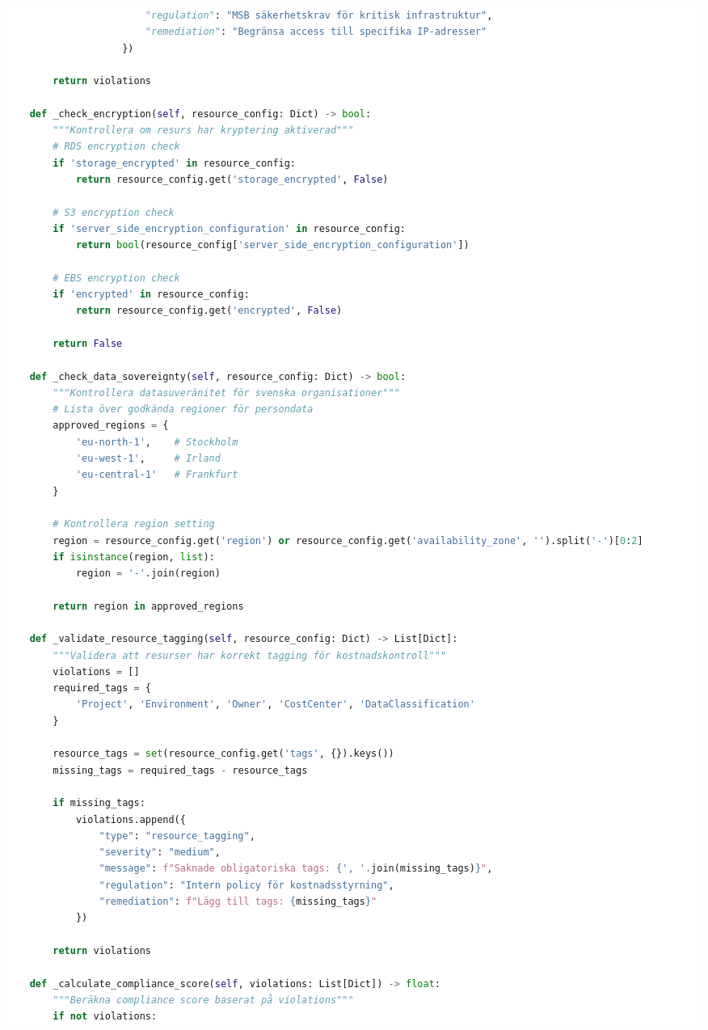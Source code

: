```python
                        "regulation": "MSB säkerhetskrav för kritisk infrastruktur",
                        "remediation": "Begränsa access till specifika IP-adresser"
                    })
        
        return violations
    
    def _check_encryption(self, resource_config: Dict) -> bool:
        """Kontrollera om resurs har kryptering aktiverad"""
        # RDS encryption check
        if 'storage_encrypted' in resource_config:
            return resource_config.get('storage_encrypted', False)
        
        # S3 encryption check
        if 'server_side_encryption_configuration' in resource_config:
            return bool(resource_config['server_side_encryption_configuration'])
        
        # EBS encryption check
        if 'encrypted' in resource_config:
            return resource_config.get('encrypted', False)
        
        return False
    
    def _check_data_sovereignty(self, resource_config: Dict) -> bool:
        """Kontrollera datasuveränitet för svenska organisationer"""
        # Lista över godkända regioner för persondata
        approved_regions = {
            'eu-north-1',    # Stockholm
            'eu-west-1',     # Irland
            'eu-central-1'   # Frankfurt
        }
        
        # Kontrollera region setting
        region = resource_config.get('region') or resource_config.get('availability_zone', '').split('-')[0:2]
        if isinstance(region, list):
            region = '-'.join(region)
        
        return region in approved_regions
    
    def _validate_resource_tagging(self, resource_config: Dict) -> List[Dict]:
        """Validera att resurser har korrekt tagging för kostnadskontroll"""
        violations = []
        required_tags = {
            'Project', 'Environment', 'Owner', 'CostCenter', 'DataClassification'
        }
        
        resource_tags = set(resource_config.get('tags', {}).keys())
        missing_tags = required_tags - resource_tags
        
        if missing_tags:
            violations.append({
                "type": "resource_tagging",
                "severity": "medium",
                "message": f"Saknade obligatoriska tags: {', '.join(missing_tags)}",
                "regulation": "Intern policy för kostnadsstyrning",
                "remediation": f"Lägg till tags: {missing_tags}"
            })
        
        return violations
    
    def _calculate_compliance_score(self, violations: List[Dict]) -> float:
        """Beräkna compliance score baserat på violations"""
        if not violations:
```